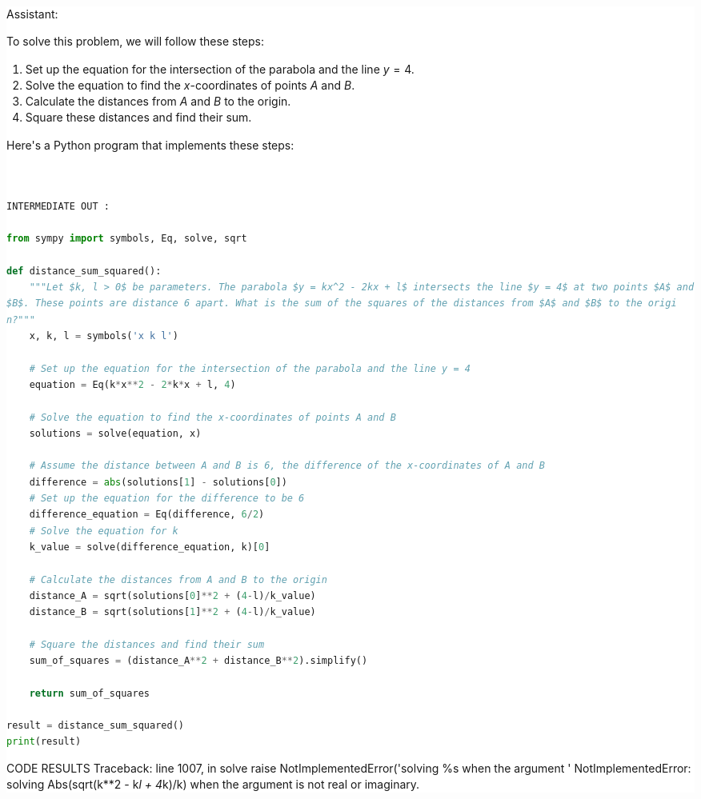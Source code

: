 Assistant:


To solve this problem, we will follow these steps:

1. Set up the equation for the intersection of the parabola and the line $y = 4$.
2. Solve the equation to find the $x$-coordinates of points $A$ and $B$.
3. Calculate the distances from $A$ and $B$ to the origin.
4. Square these distances and find their sum.

Here's a Python program that implements these steps:

```python


INTERMEDIATE OUT :

from sympy import symbols, Eq, solve, sqrt

def distance_sum_squared():
    """Let $k, l > 0$ be parameters. The parabola $y = kx^2 - 2kx + l$ intersects the line $y = 4$ at two points $A$ and $B$. These points are distance 6 apart. What is the sum of the squares of the distances from $A$ and $B$ to the origin?"""
    x, k, l = symbols('x k l')
    
    # Set up the equation for the intersection of the parabola and the line y = 4
    equation = Eq(k*x**2 - 2*k*x + l, 4)

    # Solve the equation to find the x-coordinates of points A and B
    solutions = solve(equation, x)

    # Assume the distance between A and B is 6, the difference of the x-coordinates of A and B
    difference = abs(solutions[1] - solutions[0])
    # Set up the equation for the difference to be 6
    difference_equation = Eq(difference, 6/2)
    # Solve the equation for k
    k_value = solve(difference_equation, k)[0]

    # Calculate the distances from A and B to the origin
    distance_A = sqrt(solutions[0]**2 + (4-l)/k_value)
    distance_B = sqrt(solutions[1]**2 + (4-l)/k_value)

    # Square the distances and find their sum
    sum_of_squares = (distance_A**2 + distance_B**2).simplify()

    return sum_of_squares

result = distance_sum_squared()
print(result)
```

CODE RESULTS Traceback: line 1007, in solve
    raise NotImplementedError('solving %s when the argument '
NotImplementedError: solving Abs(sqrt(k**2 - k*l + 4*k)/k) when the argument is not real or imaginary.
